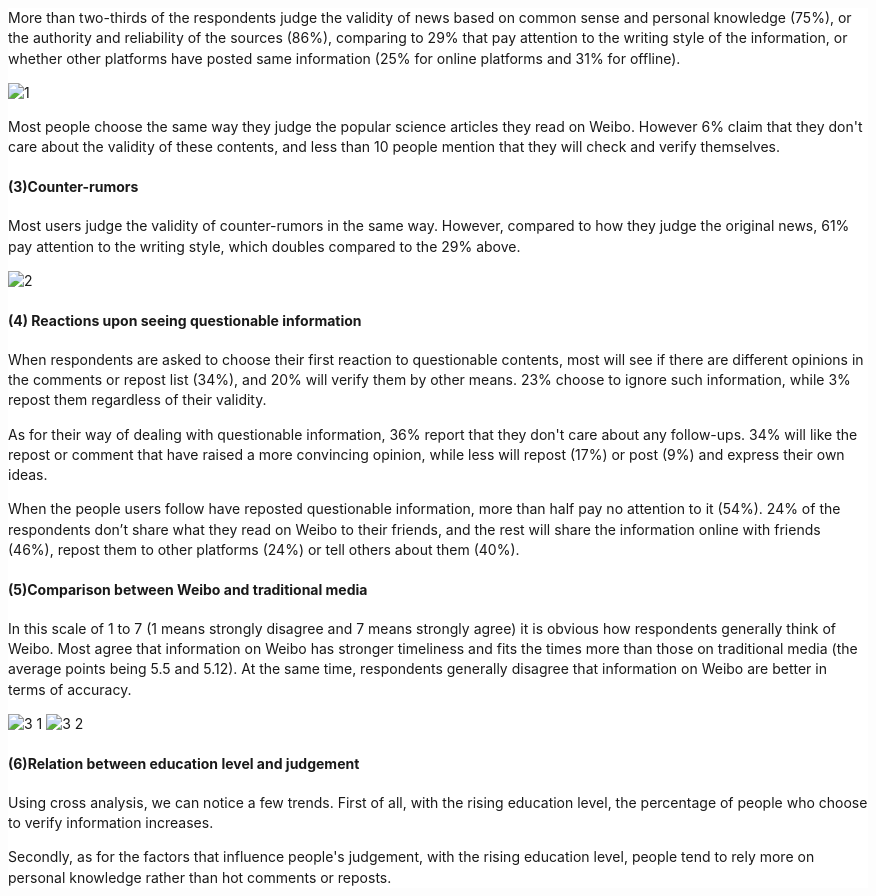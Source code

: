 More than two-thirds of the respondents judge the validity of news based on common sense and personal knowledge (75%), or the authority and reliability of the sources (86%), comparing to 29% that pay attention to the writing style of the information, or whether other platforms have posted same information (25% for online platforms and 31% for offline).

![1](https://user-images.githubusercontent.com/57233990/93394311-e3a76480-f828-11ea-983e-02324ef51229.jpg)

Most people choose the same way they judge the popular science articles they read on Weibo. However 6% claim that they don't care about the validity of these contents, and less than 10 people mention that they will check and verify themselves.


#### (3)Counter-rumors
Most users judge the validity of counter-rumors in the same way. However, compared to how they judge the original news, 61% pay attention to the writing style, which doubles compared to the 29% above.

![2](https://user-images.githubusercontent.com/57233990/93394317-e5712800-f828-11ea-87e9-661dc362e836.jpg)


#### (4) Reactions upon seeing questionable information
When respondents are asked to choose their first reaction to questionable contents, most will see if there are different opinions in the comments or repost list (34%), and 20% will verify them by other means. 23% choose to ignore such information, while 3% repost them regardless of their validity.

As for their way of dealing with questionable information, 36% report that they don't care about any follow-ups. 34% will like the repost or comment that have raised a more convincing opinion, while less will repost (17%) or post (9%) and express their own ideas.

When the people users follow have reposted questionable information, more than half pay no attention to it (54%). 24% of the respondents don’t share what they read on Weibo to their friends, and the rest will share the information online with friends (46%), repost them to other platforms (24%) or tell others about them (40%).


#### (5)Comparison between Weibo and traditional media
In this scale of 1 to 7 (1 means strongly disagree and 7 means strongly agree) it is obvious how respondents generally think of Weibo. Most agree that information on Weibo has stronger timeliness and fits the times more than those on traditional media (the average points being 5.5 and 5.12). At the same time, respondents generally disagree that information on Weibo are better in terms of accuracy.

![3 1](https://user-images.githubusercontent.com/57233990/93394320-e6a25500-f828-11ea-8e46-e553a9a61e98.jpg)
![3 2](https://user-images.githubusercontent.com/57233990/93394324-e7d38200-f828-11ea-96ea-f7f8a85b6d7f.jpg)


#### (6)Relation between education level and judgement
Using cross analysis, we can notice a few trends.
First of all, with the rising education level, the percentage of people who choose to verify information increases.

Secondly, as for the factors that influence people's judgement, with the rising education level, people tend to rely more on personal knowledge rather than hot comments or reposts.
